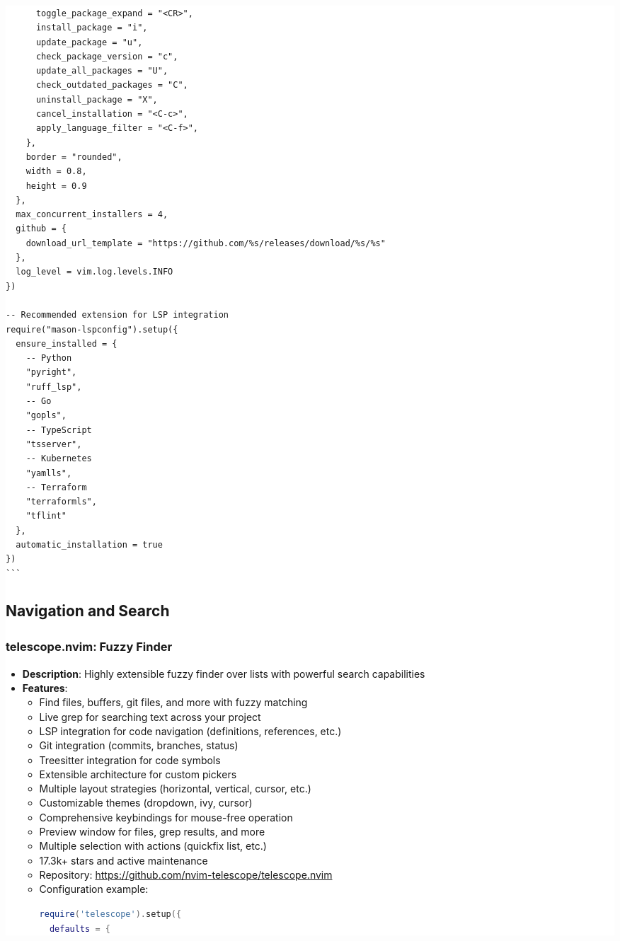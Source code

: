           toggle_package_expand = "<CR>",
          install_package = "i",
          update_package = "u",
          check_package_version = "c",
          update_all_packages = "U",
          check_outdated_packages = "C",
          uninstall_package = "X",
          cancel_installation = "<C-c>",
          apply_language_filter = "<C-f>",
        },
        border = "rounded",
        width = 0.8,
        height = 0.9
      },
      max_concurrent_installers = 4,
      github = {
        download_url_template = "https://github.com/%s/releases/download/%s/%s"
      },
      log_level = vim.log.levels.INFO
    })
    
    -- Recommended extension for LSP integration
    require("mason-lspconfig").setup({
      ensure_installed = {
        -- Python
        "pyright",
        "ruff_lsp",
        -- Go
        "gopls",
        -- TypeScript
        "tsserver",
        -- Kubernetes
        "yamlls",
        -- Terraform
        "terraformls",
        "tflint"
      },
      automatic_installation = true
    })
    ```

## Navigation and Search

### telescope.nvim: Fuzzy Finder
- **Description**: Highly extensible fuzzy finder over lists with powerful search capabilities
- **Features**:
  - Find files, buffers, git files, and more with fuzzy matching
  - Live grep for searching text across your project
  - LSP integration for code navigation (definitions, references, etc.)
  - Git integration (commits, branches, status)
  - Treesitter integration for code symbols
  - Extensible architecture for custom pickers
  - Multiple layout strategies (horizontal, vertical, cursor, etc.)
  - Customizable themes (dropdown, ivy, cursor)
  - Comprehensive keybindings for mouse-free operation
  - Preview window for files, grep results, and more
  - Multiple selection with actions (quickfix list, etc.)
  - 17.3k+ stars and active maintenance
  - Repository: https://github.com/nvim-telescope/telescope.nvim
  - Configuration example:
    ```lua
    require('telescope').setup({
      defaults = {